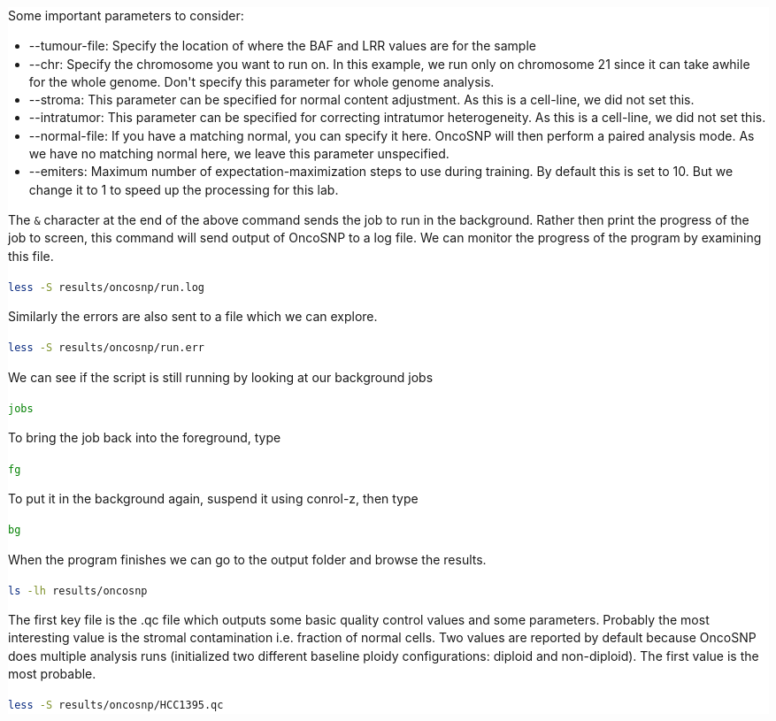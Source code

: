 Some important parameters to consider:

-   --tumour-file: Specify the location of where the BAF and LRR values are for the sample
-   --chr: Specify the chromosome you want to run on. In this example, we run only on chromosome 21 since it can take awhile for the whole genome. Don't specify this parameter for whole genome analysis.
-   --stroma: This parameter can be specified for normal content adjustment. As this is a cell-line, we did not set this.
-   --intratumor: This parameter can be specified for correcting intratumor heterogeneity. As this is a cell-line, we did not set this.
-   --normal-file: If you have a matching normal, you can specify it here. OncoSNP will then perform a paired analysis mode. As we have no matching normal here, we leave this parameter unspecified.
-   --emiters: Maximum number of expectation-maximization steps to use during training. By default this is set to 10. But we change it to 1 to speed up the processing for this lab.

The `&` character at the end of the above command sends the job to run in the background. Rather then print the progress of the job to screen, this command will send output of OncoSNP to a log file. We can monitor the progress of the program by examining this file.

``` bash
less -S results/oncosnp/run.log
```

Similarly the errors are also sent to a file which we can explore.

``` bash
less -S results/oncosnp/run.err
```

We can see if the script is still running by looking at our background jobs

``` bash
jobs
```

To bring the job back into the foreground, type

``` bash
fg
```

To put it in the background again, suspend it using conrol-z, then type

``` bash
bg
```

When the program finishes we can go to the output folder and browse the results.

``` bash
ls -lh results/oncosnp
```

The first key file is the .qc file which outputs some basic quality control values and some parameters. Probably the most interesting value is the stromal contamination i.e. fraction of normal cells. Two values are reported by default because OncoSNP does multiple analysis runs (initialized two different baseline ploidy configurations: diploid and non-diploid). The first value is the most probable.

``` bash
less -S results/oncosnp/HCC1395.qc
```
